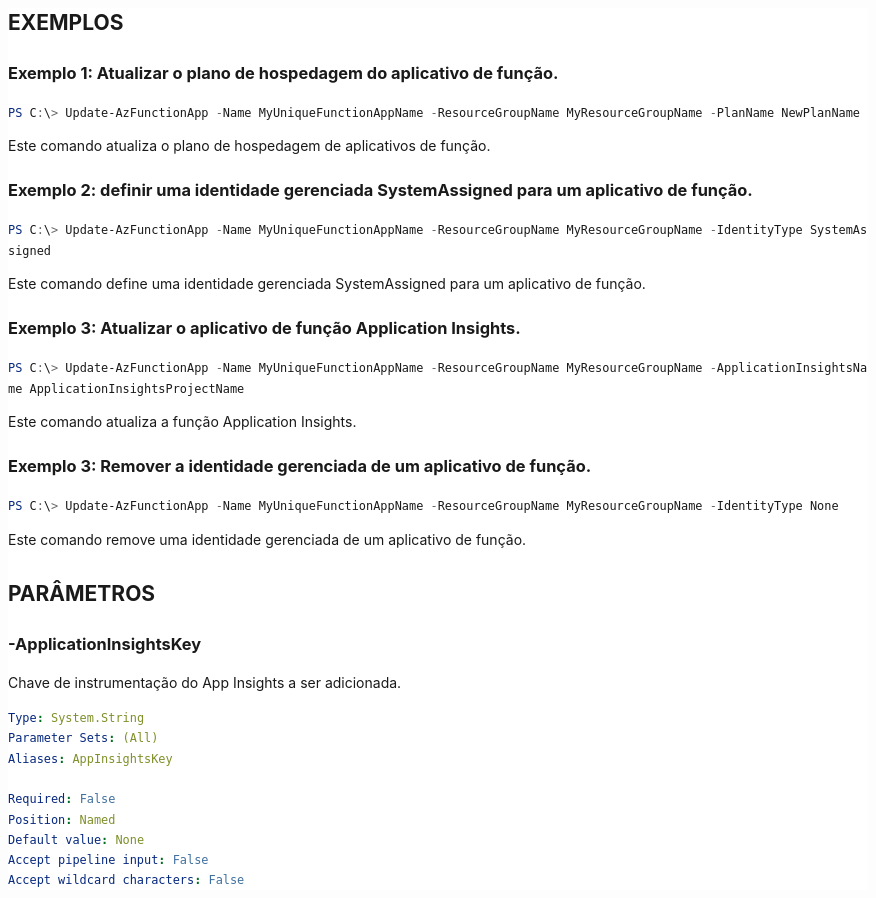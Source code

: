 ## EXEMPLOS

### Exemplo 1: Atualizar o plano de hospedagem do aplicativo de função.
```powershell
PS C:\> Update-AzFunctionApp -Name MyUniqueFunctionAppName -ResourceGroupName MyResourceGroupName -PlanName NewPlanName 
```

Este comando atualiza o plano de hospedagem de aplicativos de função.

### Exemplo 2: definir uma identidade gerenciada SystemAssigned para um aplicativo de função.
```powershell
PS C:\> Update-AzFunctionApp -Name MyUniqueFunctionAppName -ResourceGroupName MyResourceGroupName -IdentityType SystemAssigned 
```

Este comando define uma identidade gerenciada SystemAssigned para um aplicativo de função.

### Exemplo 3: Atualizar o aplicativo de função Application Insights.
```powershell
PS C:\> Update-AzFunctionApp -Name MyUniqueFunctionAppName -ResourceGroupName MyResourceGroupName -ApplicationInsightsName ApplicationInsightsProjectName 
```

Este comando atualiza a função Application Insights.

### Exemplo 3: Remover a identidade gerenciada de um aplicativo de função.
```powershell
PS C:\> Update-AzFunctionApp -Name MyUniqueFunctionAppName -ResourceGroupName MyResourceGroupName -IdentityType None 
```

Este comando remove uma identidade gerenciada de um aplicativo de função.

## PARÂMETROS

### -ApplicationInsightsKey
Chave de instrumentação do App Insights a ser adicionada.

```yaml
Type: System.String
Parameter Sets: (All)
Aliases: AppInsightsKey

Required: False
Position: Named
Default value: None
Accept pipeline input: False
Accept wildcard characters: False
```
